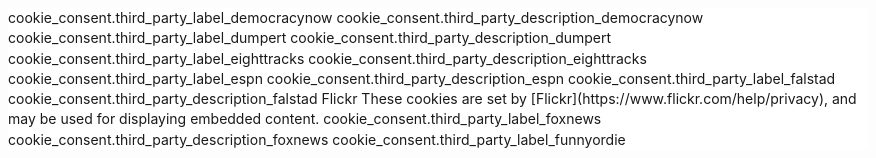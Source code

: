 <td class="dataList-cell dataList-cell--min dataList-cell--alt">cookie_consent.third_party_label_democracynow</td>

<td class="dataList-cell">cookie_consent.third_party_description_democracynow</td>

</tr>

<tr class="dataList-row dataList-row--noHover">

<td class="dataList-cell dataList-cell--min dataList-cell--alt">cookie_consent.third_party_label_dumpert</td>

<td class="dataList-cell">cookie_consent.third_party_description_dumpert</td>

</tr>

<tr class="dataList-row dataList-row--noHover">

<td class="dataList-cell dataList-cell--min dataList-cell--alt">cookie_consent.third_party_label_eighttracks</td>

<td class="dataList-cell">cookie_consent.third_party_description_eighttracks</td>

</tr>

<tr class="dataList-row dataList-row--noHover">

<td class="dataList-cell dataList-cell--min dataList-cell--alt">cookie_consent.third_party_label_espn</td>

<td class="dataList-cell">cookie_consent.third_party_description_espn</td>

</tr>

<tr class="dataList-row dataList-row--noHover">

<td class="dataList-cell dataList-cell--min dataList-cell--alt">cookie_consent.third_party_label_falstad</td>

<td class="dataList-cell">cookie_consent.third_party_description_falstad</td>

</tr>

<tr class="dataList-row dataList-row--noHover">

<td class="dataList-cell dataList-cell--min dataList-cell--alt">Flickr</td>

<td class="dataList-cell">These cookies are set by [Flickr](https://www.flickr.com/help/privacy), and may be used for displaying embedded content.</td>

</tr>

<tr class="dataList-row dataList-row--noHover">

<td class="dataList-cell dataList-cell--min dataList-cell--alt">cookie_consent.third_party_label_foxnews</td>

<td class="dataList-cell">cookie_consent.third_party_description_foxnews</td>

</tr>

<tr class="dataList-row dataList-row--noHover">

<td class="dataList-cell dataList-cell--min dataList-cell--alt">cookie_consent.third_party_label_funnyordie</td>
